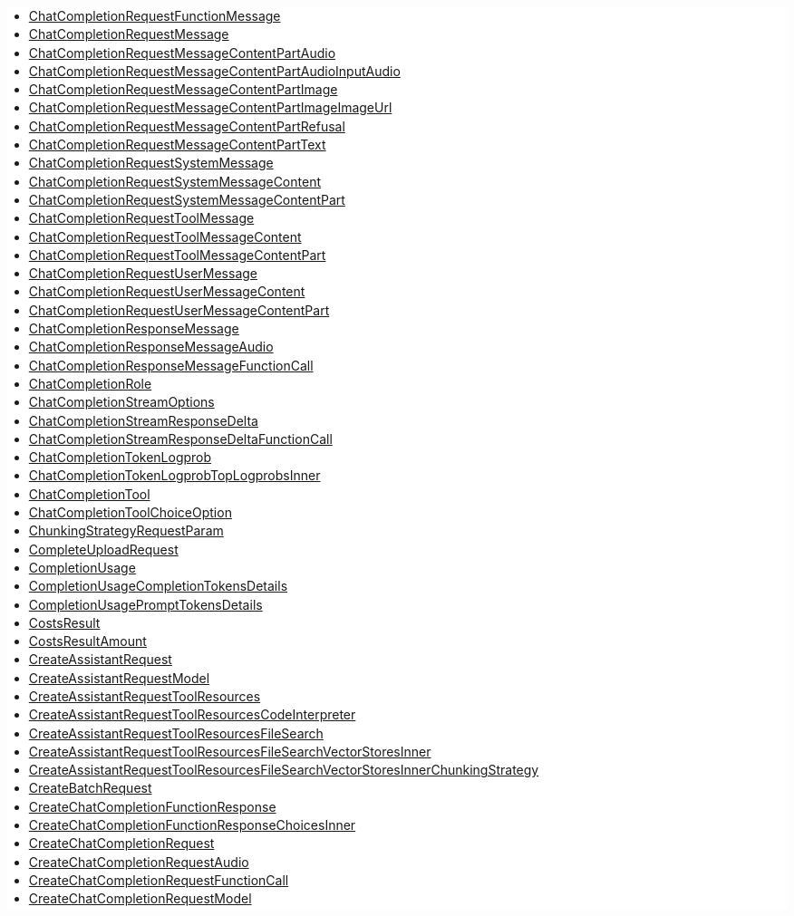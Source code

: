  - [ChatCompletionRequestFunctionMessage](docs/ChatCompletionRequestFunctionMessage.md)
 - [ChatCompletionRequestMessage](docs/ChatCompletionRequestMessage.md)
 - [ChatCompletionRequestMessageContentPartAudio](docs/ChatCompletionRequestMessageContentPartAudio.md)
 - [ChatCompletionRequestMessageContentPartAudioInputAudio](docs/ChatCompletionRequestMessageContentPartAudioInputAudio.md)
 - [ChatCompletionRequestMessageContentPartImage](docs/ChatCompletionRequestMessageContentPartImage.md)
 - [ChatCompletionRequestMessageContentPartImageImageUrl](docs/ChatCompletionRequestMessageContentPartImageImageUrl.md)
 - [ChatCompletionRequestMessageContentPartRefusal](docs/ChatCompletionRequestMessageContentPartRefusal.md)
 - [ChatCompletionRequestMessageContentPartText](docs/ChatCompletionRequestMessageContentPartText.md)
 - [ChatCompletionRequestSystemMessage](docs/ChatCompletionRequestSystemMessage.md)
 - [ChatCompletionRequestSystemMessageContent](docs/ChatCompletionRequestSystemMessageContent.md)
 - [ChatCompletionRequestSystemMessageContentPart](docs/ChatCompletionRequestSystemMessageContentPart.md)
 - [ChatCompletionRequestToolMessage](docs/ChatCompletionRequestToolMessage.md)
 - [ChatCompletionRequestToolMessageContent](docs/ChatCompletionRequestToolMessageContent.md)
 - [ChatCompletionRequestToolMessageContentPart](docs/ChatCompletionRequestToolMessageContentPart.md)
 - [ChatCompletionRequestUserMessage](docs/ChatCompletionRequestUserMessage.md)
 - [ChatCompletionRequestUserMessageContent](docs/ChatCompletionRequestUserMessageContent.md)
 - [ChatCompletionRequestUserMessageContentPart](docs/ChatCompletionRequestUserMessageContentPart.md)
 - [ChatCompletionResponseMessage](docs/ChatCompletionResponseMessage.md)
 - [ChatCompletionResponseMessageAudio](docs/ChatCompletionResponseMessageAudio.md)
 - [ChatCompletionResponseMessageFunctionCall](docs/ChatCompletionResponseMessageFunctionCall.md)
 - [ChatCompletionRole](docs/ChatCompletionRole.md)
 - [ChatCompletionStreamOptions](docs/ChatCompletionStreamOptions.md)
 - [ChatCompletionStreamResponseDelta](docs/ChatCompletionStreamResponseDelta.md)
 - [ChatCompletionStreamResponseDeltaFunctionCall](docs/ChatCompletionStreamResponseDeltaFunctionCall.md)
 - [ChatCompletionTokenLogprob](docs/ChatCompletionTokenLogprob.md)
 - [ChatCompletionTokenLogprobTopLogprobsInner](docs/ChatCompletionTokenLogprobTopLogprobsInner.md)
 - [ChatCompletionTool](docs/ChatCompletionTool.md)
 - [ChatCompletionToolChoiceOption](docs/ChatCompletionToolChoiceOption.md)
 - [ChunkingStrategyRequestParam](docs/ChunkingStrategyRequestParam.md)
 - [CompleteUploadRequest](docs/CompleteUploadRequest.md)
 - [CompletionUsage](docs/CompletionUsage.md)
 - [CompletionUsageCompletionTokensDetails](docs/CompletionUsageCompletionTokensDetails.md)
 - [CompletionUsagePromptTokensDetails](docs/CompletionUsagePromptTokensDetails.md)
 - [CostsResult](docs/CostsResult.md)
 - [CostsResultAmount](docs/CostsResultAmount.md)
 - [CreateAssistantRequest](docs/CreateAssistantRequest.md)
 - [CreateAssistantRequestModel](docs/CreateAssistantRequestModel.md)
 - [CreateAssistantRequestToolResources](docs/CreateAssistantRequestToolResources.md)
 - [CreateAssistantRequestToolResourcesCodeInterpreter](docs/CreateAssistantRequestToolResourcesCodeInterpreter.md)
 - [CreateAssistantRequestToolResourcesFileSearch](docs/CreateAssistantRequestToolResourcesFileSearch.md)
 - [CreateAssistantRequestToolResourcesFileSearchVectorStoresInner](docs/CreateAssistantRequestToolResourcesFileSearchVectorStoresInner.md)
 - [CreateAssistantRequestToolResourcesFileSearchVectorStoresInnerChunkingStrategy](docs/CreateAssistantRequestToolResourcesFileSearchVectorStoresInnerChunkingStrategy.md)
 - [CreateBatchRequest](docs/CreateBatchRequest.md)
 - [CreateChatCompletionFunctionResponse](docs/CreateChatCompletionFunctionResponse.md)
 - [CreateChatCompletionFunctionResponseChoicesInner](docs/CreateChatCompletionFunctionResponseChoicesInner.md)
 - [CreateChatCompletionRequest](docs/CreateChatCompletionRequest.md)
 - [CreateChatCompletionRequestAudio](docs/CreateChatCompletionRequestAudio.md)
 - [CreateChatCompletionRequestFunctionCall](docs/CreateChatCompletionRequestFunctionCall.md)
 - [CreateChatCompletionRequestModel](docs/CreateChatCompletionRequestModel.md)